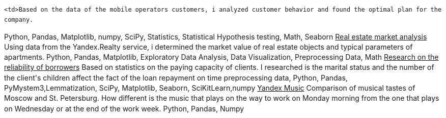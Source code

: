     <td>Based on the data of the mobile operators customers, i analyzed customer behavior and found the optimal plan for the company.
</td>
    <td>Python, Pandas, Matplotlib, numpy, SciPy, Statistics, Statistical Hypothesis testing, Math, Seaborn</td>
  </tr>
     <tr>
  <td><a href="https://github.com/akylson/yandex-praktikum-data-science-projects/tree/main/03-real-estate-market-analysis">Real estate market analysis</a></td>
    <td>Using data from the Yandex.Realty service, i determined the market value of real estate objects and typical parameters of apartments.</td>
    <td>Python, Pandas, Matplotlib, Exploratory Data Analysis, Data Visualization, Preprocessing Data, Math</td>
  </tr>
   <tr>
  <td><a href="https://github.com/akylson/yandex-praktikum-data-science-projects/tree/main/02-research-on-the-reliability-of-borrowers">Research on the reliability of borrowers</a></td>
    <td>Based on statistics on the paying capacity of clients. I researched is the marital status and the number of the client's children affect the fact of the loan repayment on time</td>
    <td>preprocessing data, Python, Pandas, PyMystem3,Lemmatization, SciPy, Matplotlib, Seaborn, SciKitLearn,numpy
</td>
  </tr>
  <tr>
    <td><a href="https://github.com/akylson/yandex-praktikum-data-science-projects/tree/main/01-yandex-music">Yandex Music</a></td>
    <td>Comparison of musical tastes of Moscow and St. Petersburg. How different is the music that plays on the way to work on Monday morning from the one that plays on Wednesday or at the end of the work week.</td>
    <td>Python, Pandas, Numpy</td>
  </tr>
</table>
